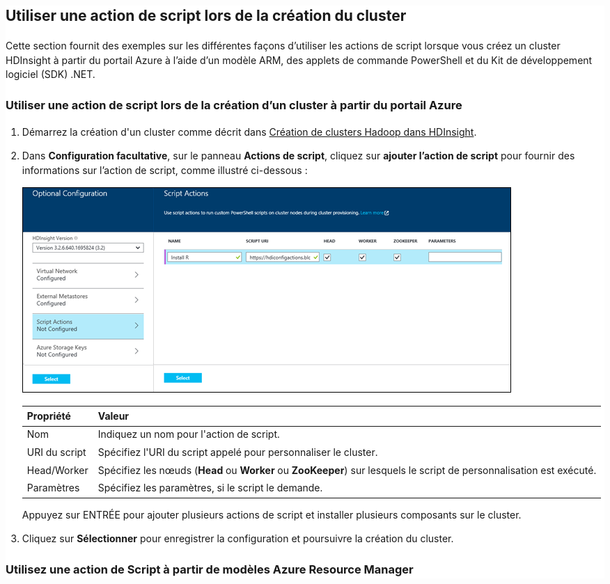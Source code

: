 ## Utiliser une action de script lors de la création du cluster

Cette section fournit des exemples sur les différentes façons d’utiliser les actions de script lorsque vous créez un cluster HDInsight à partir du portail Azure à l’aide d’un modèle ARM, des applets de commande PowerShell et du Kit de développement logiciel (SDK) .NET.

### Utiliser une action de script lors de la création d’un cluster à partir du portail Azure

1. Démarrez la création d'un cluster comme décrit dans [Création de clusters Hadoop dans HDInsight](hdinsight-provision-clusters.md#portal).

2. Dans __Configuration facultative__, sur le panneau **Actions de script**, cliquez sur **ajouter l’action de script** pour fournir des informations sur l’action de script, comme illustré ci-dessous :

	![Utilisation d’une action de script pour personnaliser un cluster](./media/hdinsight-hadoop-customize-cluster-linux/HDI.CreateCluster.8.png)

	| Propriété | Valeur |
	| -------- | ----- |
	| Nom | Indiquez un nom pour l'action de script. |
	| URI du script | Spécifiez l'URI du script appelé pour personnaliser le cluster. |
	| Head/Worker | Spécifiez les nœuds (**Head** ou **Worker** ou **ZooKeeper**) sur lesquels le script de personnalisation est exécuté. |
	| Paramètres | Spécifiez les paramètres, si le script le demande. |

	Appuyez sur ENTRÉE pour ajouter plusieurs actions de script et installer plusieurs composants sur le cluster.

3. Cliquez sur **Sélectionner** pour enregistrer la configuration et poursuivre la création du cluster.

### Utilisez une action de Script à partir de modèles Azure Resource Manager
